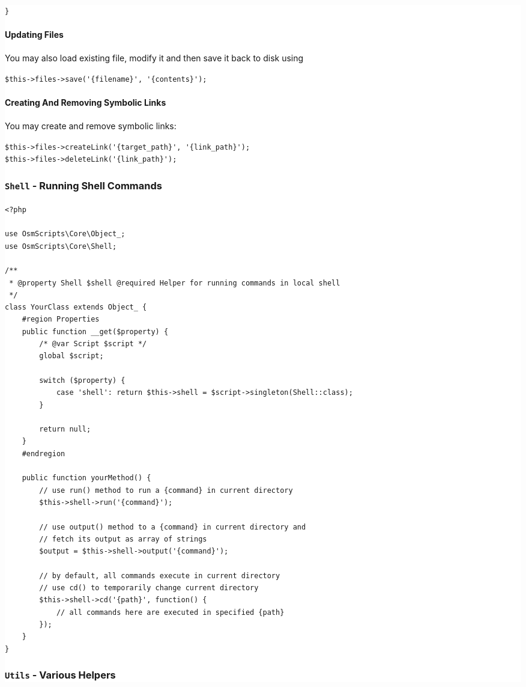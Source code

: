 	}

#### Updating Files ####

You may also load existing file, modify it and then save it back to disk using

    $this->files->save('{filename}', '{contents}');

#### Creating And Removing Symbolic Links ####

You may create and remove symbolic links:

    $this->files->createLink('{target_path}', '{link_path}');
    $this->files->deleteLink('{link_path}');

### `Shell` - Running Shell Commands ###

	<?php	

	use OsmScripts\Core\Object_;
	use OsmScripts\Core\Shell;

	/**
	 * @property Shell $shell @required Helper for running commands in local shell
	 */
	class YourClass extends Object_ {
	    #region Properties
	    public function __get($property) {
	        /* @var Script $script */
	        global $script;
	
	        switch ($property) {
	            case 'shell': return $this->shell = $script->singleton(Shell::class);
	        }
	
	        return null;
	    }
	    #endregion

		public function yourMethod() {
			// use run() method to run a {command} in current directory
			$this->shell->run('{command}');

			// use output() method to a {command} in current directory and 
			// fetch its output as array of strings
			$output = $this->shell->output('{command}');

			// by default, all commands execute in current directory
			// use cd() to temporarily change current directory 
			$this->shell->cd('{path}', function() {
				// all commands here are executed in specified {path}
			});	
		}
	}

### `Utils` - Various Helpers ###
